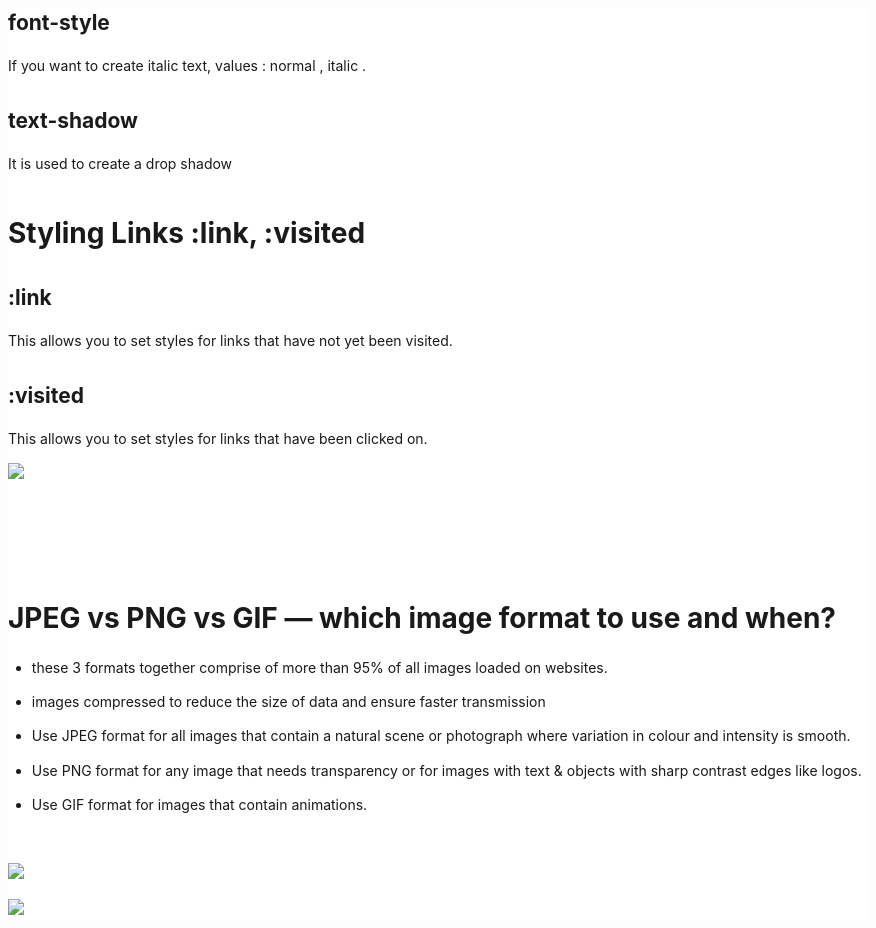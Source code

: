 ## font-style
If you want to create italic text, values : normal , italic .

## text-shadow
It is used to create a drop
shadow


# Styling Links :link, :visited

## :link
This allows you to set styles
for links that have not yet been
visited.

## :visited
This allows you to set styles for
links that have been clicked on.

![](https://image3.slideserve.com/6830748/example-of-css-link-styling-n.jpg)

<br><br><br>

# JPEG vs PNG vs GIF — which image format to use and when?


* these 3 formats together comprise of more than 95% of all images loaded on websites.

* images compressed to reduce the size of data and ensure faster transmission

* Use JPEG format for all images that contain a natural scene or photograph where variation in colour and intensity is smooth.

* Use PNG format for any image that needs transparency or for images with text & objects with sharp contrast edges like logos.


*  Use GIF format for images that contain animations.

<br>

![](https://miro.medium.com/max/400/1*ON0B-_gy1JK0YbGBOqkB6A.png)


![](https://helpdeskgeek.com/wp-content/pictures/2009/05/gif-png-jpg.png)